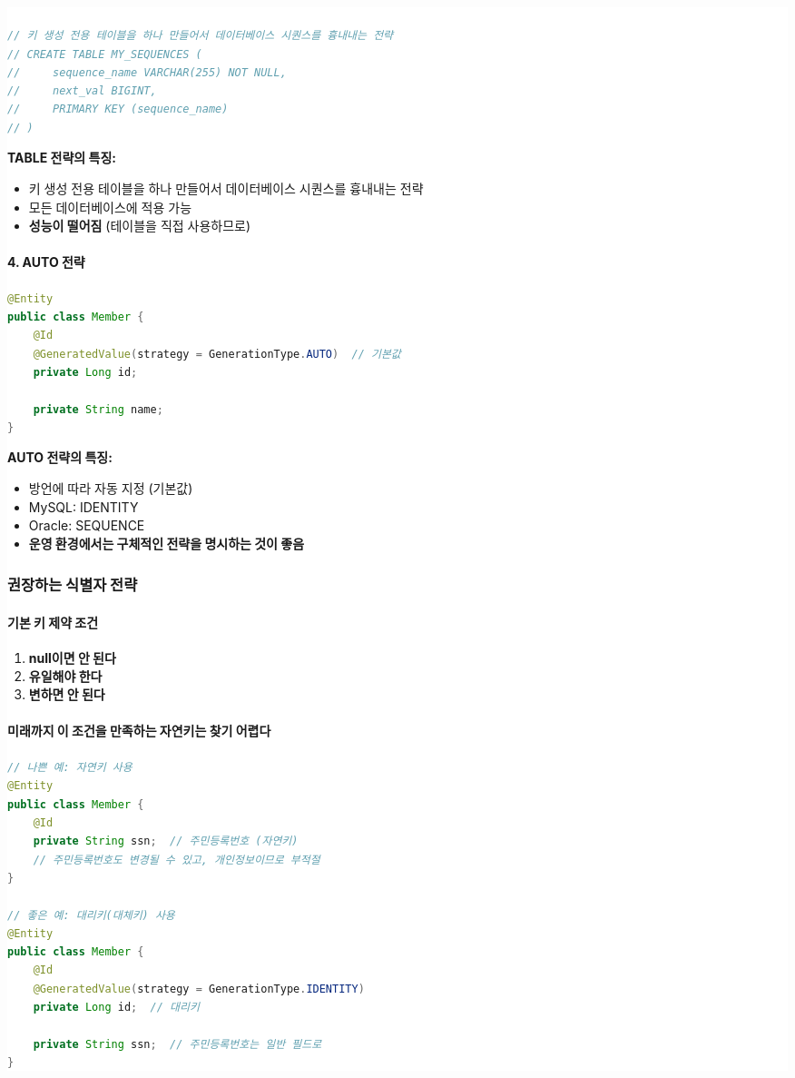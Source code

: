```java

// 키 생성 전용 테이블을 하나 만들어서 데이터베이스 시퀀스를 흉내내는 전략
// CREATE TABLE MY_SEQUENCES (
//     sequence_name VARCHAR(255) NOT NULL,
//     next_val BIGINT,
//     PRIMARY KEY (sequence_name)
// )
```

**TABLE 전략의 특징:**
- 키 생성 전용 테이블을 하나 만들어서 데이터베이스 시퀀스를 흉내내는 전략
- 모든 데이터베이스에 적용 가능
- **성능이 떨어짐** (테이블을 직접 사용하므로)

#### 4. AUTO 전략

```java
@Entity
public class Member {
    @Id
    @GeneratedValue(strategy = GenerationType.AUTO)  // 기본값
    private Long id;
    
    private String name;
}
```

**AUTO 전략의 특징:**
- 방언에 따라 자동 지정 (기본값)
- MySQL: IDENTITY
- Oracle: SEQUENCE
- **운영 환경에서는 구체적인 전략을 명시하는 것이 좋음**

### 권장하는 식별자 전략

#### 기본 키 제약 조건

1. **null이면 안 된다**
2. **유일해야 한다**
3. **변하면 안 된다**

#### 미래까지 이 조건을 만족하는 자연키는 찾기 어렵다

```java
// 나쁜 예: 자연키 사용
@Entity
public class Member {
    @Id
    private String ssn;  // 주민등록번호 (자연키)
    // 주민등록번호도 변경될 수 있고, 개인정보이므로 부적절
}

// 좋은 예: 대리키(대체키) 사용
@Entity
public class Member {
    @Id
    @GeneratedValue(strategy = GenerationType.IDENTITY)
    private Long id;  // 대리키
    
    private String ssn;  // 주민등록번호는 일반 필드로
}
```
